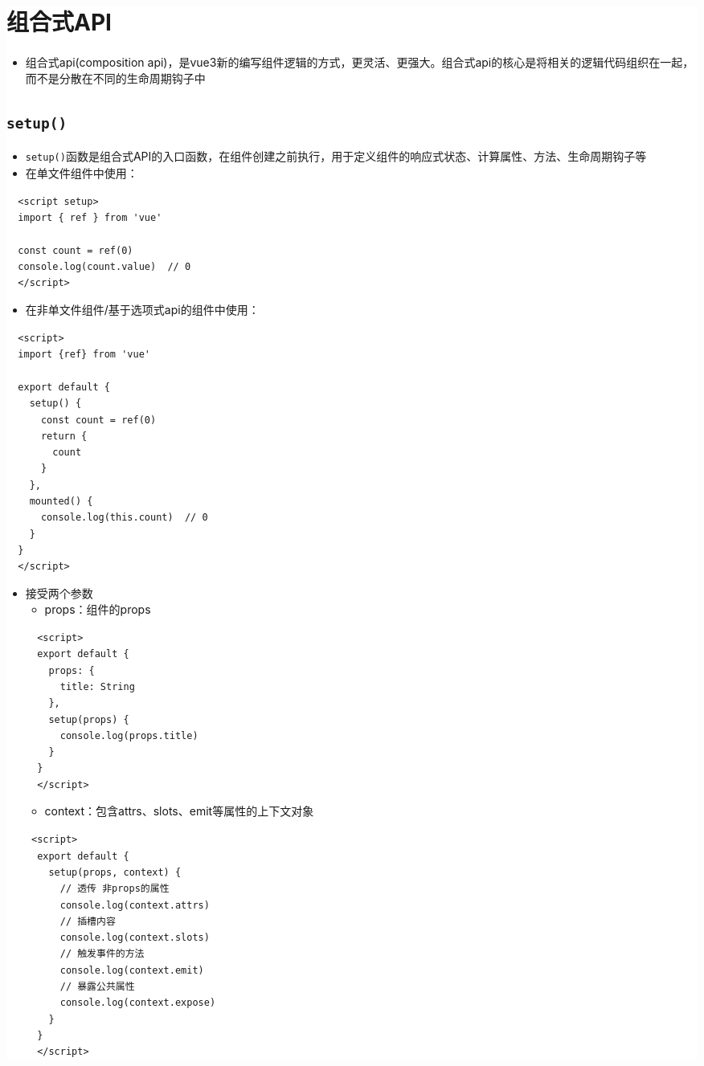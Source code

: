 # 组合式API
  * 组合式api(composition api)，是vue3新的编写组件逻辑的方式，更灵活、更强大。组合式api的核心是将相关的逻辑代码组织在一起，而不是分散在不同的生命周期钩子中
## `setup()`
* `setup()`函数是组合式API的入口函数，在组件创建之前执行，用于定义组件的响应式状态、计算属性、方法、生命周期钩子等
* 在单文件组件中使用：
```vue
  <script setup>
  import { ref } from 'vue'

  const count = ref(0)
  console.log(count.value)  // 0
  </script>
```
* 在非单文件组件/基于选项式api的组件中使用：
```vue
  <script>
  import {ref} from 'vue'

  export default {
    setup() {
      const count = ref(0)
      return {
        count
      }
    },
    mounted() {
      console.log(this.count)  // 0
    }
  }
  </script>
```
* 接受两个参数
  * props：组件的props
  ```vue
    <script>
    export default {
      props: {
        title: String
      },
      setup(props) {
        console.log(props.title)
      }
    }
    </script>
  ```
  * context：包含attrs、slots、emit等属性的上下文对象
  ```vue
   <script>
    export default {
      setup(props, context) {
        // 透传 非props的属性
        console.log(context.attrs)
        // 插槽内容
        console.log(context.slots)
        // 触发事件的方法
        console.log(context.emit)
        // 暴露公共属性
        console.log(context.expose)
      }
    }
    </script>
  ```